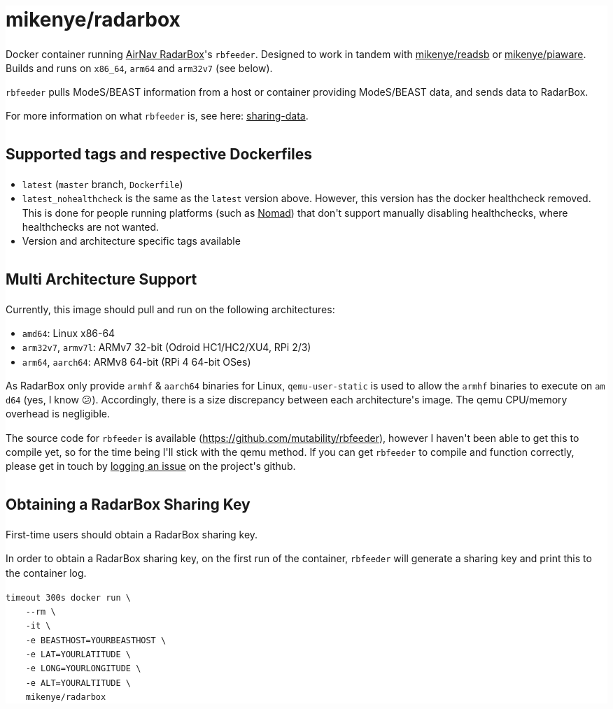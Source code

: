 # mikenye/radarbox

Docker container running [AirNav RadarBox](https://www.radarbox.com)'s `rbfeeder`. Designed to work in tandem with [mikenye/readsb](https://hub.docker.com/repository/docker/mikenye/readsb) or [mikenye/piaware](https://hub.docker.com/repository/docker/mikenye/piaware). Builds and runs on `x86_64`, `arm64` and `arm32v7` (see below).

`rbfeeder` pulls ModeS/BEAST information from a host or container providing ModeS/BEAST data, and sends data to RadarBox.

For more information on what `rbfeeder` is, see here: [sharing-data](https://www.radarbox.com/sharing-data).

## Supported tags and respective Dockerfiles

* `latest` (`master` branch, `Dockerfile`)
* `latest_nohealthcheck` is the same as the `latest` version above. However, this version has the docker healthcheck removed. This is done for people running platforms (such as [Nomad](https://www.nomadproject.io)) that don't support manually disabling healthchecks, where healthchecks are not wanted.
* Version and architecture specific tags available

## Multi Architecture Support

Currently, this image should pull and run on the following architectures:

* `amd64`: Linux x86-64
* `arm32v7`, `armv7l`: ARMv7 32-bit (Odroid HC1/HC2/XU4, RPi 2/3)
* `arm64`, `aarch64`: ARMv8 64-bit (RPi 4 64-bit OSes)

As RadarBox only provide `armhf` & `aarch64` binaries for Linux, `qemu-user-static` is used to allow the `armhf` binaries to execute on `amd64` (yes, I know 😕). Accordingly, there is a size discrepancy between each architecture's image. The qemu CPU/memory overhead is negligible.

The source code for `rbfeeder` is available (<https://github.com/mutability/rbfeeder>), however I haven't been able to get this to compile yet, so for the time being I'll stick with the qemu method. If you can get `rbfeeder` to compile and function correctly, please get in touch by [logging an issue](https://github.com/mikenye/docker-radarbox/issues) on the project's github.

## Obtaining a RadarBox Sharing Key

First-time users should obtain a RadarBox sharing key.

In order to obtain a RadarBox sharing key, on the first run of the container, `rbfeeder` will generate a sharing key and print this to the container log.

```shell
timeout 300s docker run \
    --rm \
    -it \
    -e BEASTHOST=YOURBEASTHOST \
    -e LAT=YOURLATITUDE \
    -e LONG=YOURLONGITUDE \
    -e ALT=YOURALTITUDE \
    mikenye/radarbox
```
